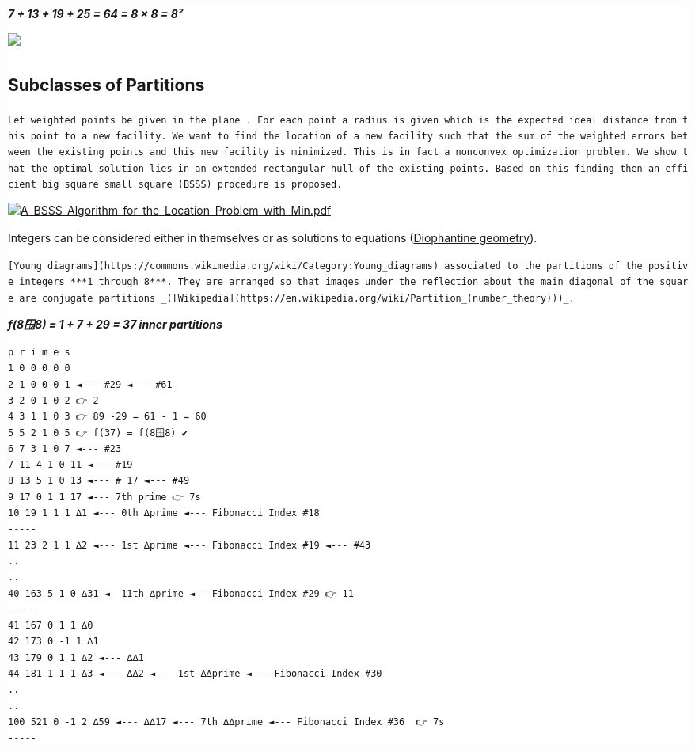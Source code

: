 ***7 + 13 + 19 + 25 = 64 = 8 × 8 = 8²***

![](https://user-images.githubusercontent.com/36441664/83051968-e2cfa480-a078-11ea-8ff2-316a809a8fad.jpg)

## Subclasses of Partitions

```note
Let weighted points be given in the plane . For each point a radius is given which is the expected ideal distance from this point to a new facility. We want to find the location of a new facility such that the sum of the weighted errors between the existing points and this new facility is minimized. This is in fact a nonconvex optimization problem. We show that the optimal solution lies in an extended rectangular hull of the existing points. Based on this finding then an efficient big square small square (BSSS) procedure is proposed.
```

[![A_BSSS_Algorithm_for_the_Location_Problem_with_Min.pdf](https://github.com/eq19/maps/assets/8466209/44b32796-e66b-4364-b20c-2a7305c53802)](https://github.com/eq19/maps/files/13764148/A_BSSS_Algorithm_for_the_Location_Problem_with_Min.pdf)

Integers can be considered either in themselves or as solutions to equations ([Diophantine geometry](https://en.wikipedia.org/wiki/Diophantine_geometry)).

```note
[Young diagrams](https://commons.wikimedia.org/wiki/Category:Young_diagrams) associated to the partitions of the positive integers ***1 through 8***. They are arranged so that images under the reflection about the main diagonal of the square are conjugate partitions _([Wikipedia](https://en.wikipedia.org/wiki/Partition_(number_theory)))_.
```

***f(8🪟8) = 1 + 7 + 29 = 37 inner partitions***

```txt
p r i m e s
1 0 0 0 0 0
2 1 0 0 0 1 ◄--- #29 ◄--- #61
3 2 0 1 0 2 👉 2
4 3 1 1 0 3 👉 89 -29 = 61 - 1 = 60
5 5 2 1 0 5 👉 f(37) = f(8🪟8) ✔️
6 7 3 1 0 7 ◄--- #23
7 11 4 1 0 11 ◄--- #19
8 13 5 1 0 13 ◄--- # 17 ◄--- #49
9 17 0 1 1 17 ◄--- 7th prime 👉 7s
10 19 1 1 1 ∆1 ◄--- 0th ∆prime ◄--- Fibonacci Index #18
-----
11 23 2 1 1 ∆2 ◄--- 1st ∆prime ◄--- Fibonacci Index #19 ◄--- #43
..
..
40 163 5 1 0 ∆31 ◄- 11th ∆prime ◄-- Fibonacci Index #29 👉 11
-----
41 167 0 1 1 ∆0
42 173 0 -1 1 ∆1
43 179 0 1 1 ∆2 ◄--- ∆∆1
44 181 1 1 1 ∆3 ◄--- ∆∆2 ◄--- 1st ∆∆prime ◄--- Fibonacci Index #30
..
..
100 521 0 -1 2 ∆59 ◄--- ∆∆17 ◄--- 7th ∆∆prime ◄--- Fibonacci Index #36  👉 7s
-----
```
